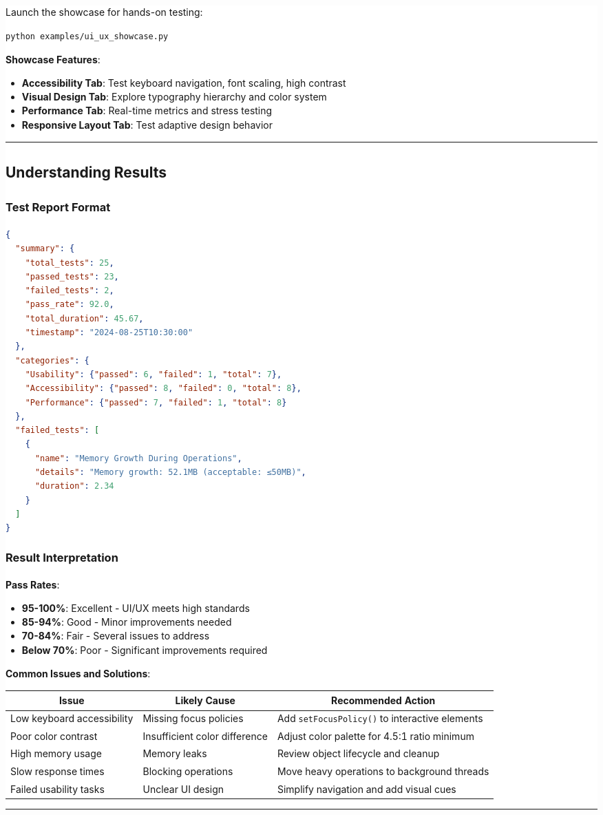 Launch the showcase for hands-on testing:

```bash
python examples/ui_ux_showcase.py
```

**Showcase Features**:
- **Accessibility Tab**: Test keyboard navigation, font scaling, high contrast
- **Visual Design Tab**: Explore typography hierarchy and color system
- **Performance Tab**: Real-time metrics and stress testing
- **Responsive Layout Tab**: Test adaptive design behavior

---

## Understanding Results

### Test Report Format

```json
{
  "summary": {
    "total_tests": 25,
    "passed_tests": 23,
    "failed_tests": 2,
    "pass_rate": 92.0,
    "total_duration": 45.67,
    "timestamp": "2024-08-25T10:30:00"
  },
  "categories": {
    "Usability": {"passed": 6, "failed": 1, "total": 7},
    "Accessibility": {"passed": 8, "failed": 0, "total": 8},
    "Performance": {"passed": 7, "failed": 1, "total": 8}
  },
  "failed_tests": [
    {
      "name": "Memory Growth During Operations",
      "details": "Memory growth: 52.1MB (acceptable: ≤50MB)",
      "duration": 2.34
    }
  ]
}
```

### Result Interpretation

**Pass Rates**:
- **95-100%**: Excellent - UI/UX meets high standards
- **85-94%**: Good - Minor improvements needed
- **70-84%**: Fair - Several issues to address
- **Below 70%**: Poor - Significant improvements required

**Common Issues and Solutions**:

| Issue | Likely Cause | Recommended Action |
|-------|-------------|-------------------|
| Low keyboard accessibility | Missing focus policies | Add `setFocusPolicy()` to interactive elements |
| Poor color contrast | Insufficient color difference | Adjust color palette for 4.5:1 ratio minimum |
| High memory usage | Memory leaks | Review object lifecycle and cleanup |
| Slow response times | Blocking operations | Move heavy operations to background threads |
| Failed usability tasks | Unclear UI design | Simplify navigation and add visual cues |

---